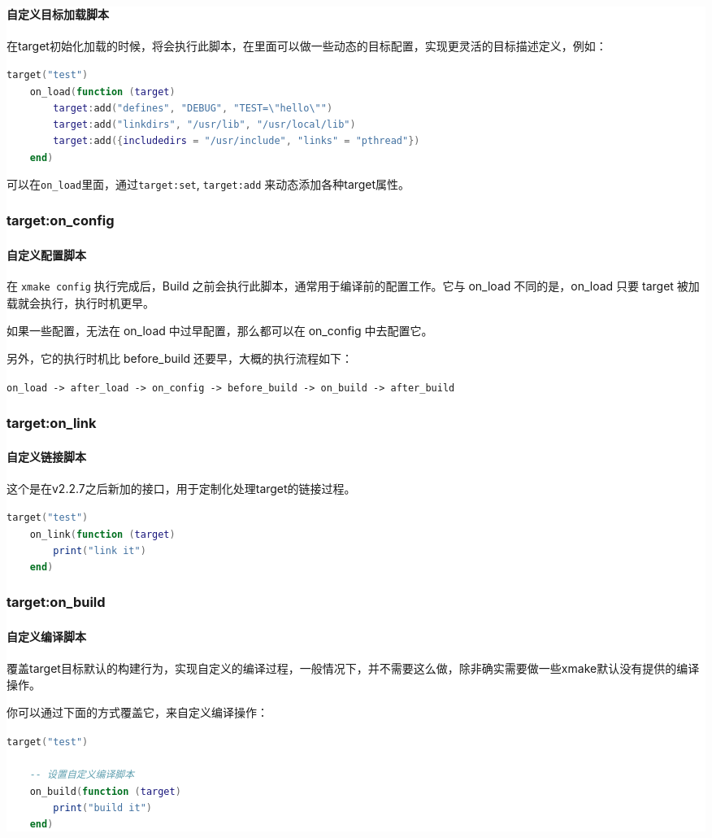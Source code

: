 #### 自定义目标加载脚本

在target初始化加载的时候，将会执行此脚本，在里面可以做一些动态的目标配置，实现更灵活的目标描述定义，例如：

```lua
target("test")
    on_load(function (target)
        target:add("defines", "DEBUG", "TEST=\"hello\"")
        target:add("linkdirs", "/usr/lib", "/usr/local/lib")
        target:add({includedirs = "/usr/include", "links" = "pthread"})
    end)
```

可以在`on_load`里面，通过`target:set`, `target:add` 来动态添加各种target属性。

### target:on_config

#### 自定义配置脚本

在 `xmake config` 执行完成后，Build 之前会执行此脚本，通常用于编译前的配置工作。它与 on_load 不同的是，on_load 只要 target 被加载就会执行，执行时机更早。

如果一些配置，无法在 on_load 中过早配置，那么都可以在 on_config 中去配置它。

另外，它的执行时机比 before_build 还要早，大概的执行流程如下：

```
on_load -> after_load -> on_config -> before_build -> on_build -> after_build
```

### target:on_link

#### 自定义链接脚本

这个是在v2.2.7之后新加的接口，用于定制化处理target的链接过程。

```lua
target("test")
    on_link(function (target)
        print("link it")
    end)
```

### target:on_build

#### 自定义编译脚本

覆盖target目标默认的构建行为，实现自定义的编译过程，一般情况下，并不需要这么做，除非确实需要做一些xmake默认没有提供的编译操作。

你可以通过下面的方式覆盖它，来自定义编译操作：

```lua
target("test")

    -- 设置自定义编译脚本
    on_build(function (target)
        print("build it")
    end)
```
